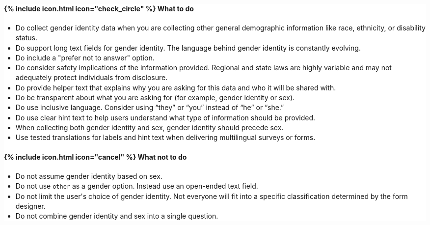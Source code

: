 <div class="grid-row grid-gap-3">
  <div class="tablet:grid-col">
    <div class="do-dont">
      <div class="do-dont__do">
        <h4 class="do-dont__heading">
          {% include icon.html icon="check_circle" %}
          What to do
        </h4>
        <div class="do-dont__content">
          <ul>
            <li>Do collect gender identity data when you are collecting other general demographic information like race, ethnicity, or disability status.</li>
            <li>Do support long text fields for gender identity. The language behind gender identity is constantly evolving.</li>
            <li>Do include a "prefer not to answer" option.</li>
            <li>Do consider safety implications of the information provided. Regional and state laws are highly variable and may not adequately protect individuals from disclosure.</li>
            <li>Do provide helper text that explains why you are asking for this data and who it will be shared with.</li>
            <li>Do be transparent about what you are asking for (for example, gender identity or sex).</li>
            <li>Do use inclusive language. Consider using “they” or “you” instead of “he” or “she.”</li>
            <li>Do use clear hint text to help users understand what type of information should be provided.</li>
            <li>When collecting both gender identity and sex, gender identity should precede sex.</li>
            <li>Use tested translations for labels and hint text when delivering multilingual surveys or forms.</li>
          </ul>
        </div>
      </div>
    </div>
  </div>
  <div class="tablet:grid-col">
    <div class="do-dont">
      <div class="do-dont__dont">
        <h4 class="do-dont__heading">
          {% include icon.html icon="cancel" %}
          What not to do
        </h4>
        <div class="do-dont__content">
          <ul>
            <li>Do not assume gender identity based on sex.</li>
            <li>Do not use <code>other</code> as a gender option. Instead use an open-ended text field.</li>
            <li>Do not limit the user's choice of gender identity. Not everyone will fit into a specific classification determined by the form designer.</li>
            <li>Do not combine gender identity and sex into a single question.</li>
          </ul>
        </div>
      </div>
    </div>
  </div>
</div>
